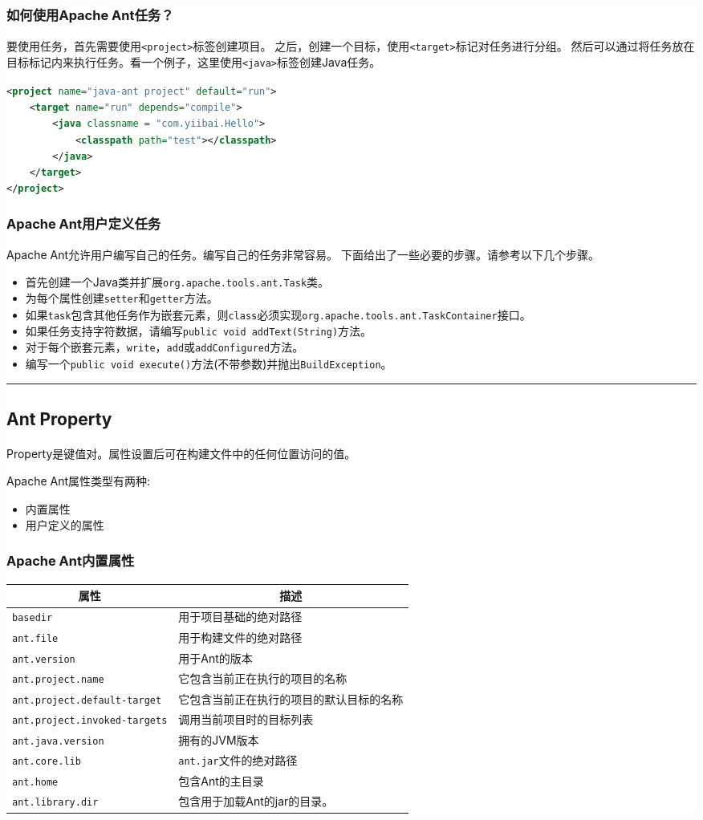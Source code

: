 ### 如何使用Apache Ant任务？

要使用任务，首先需要使用`<project>`标签创建项目。 之后，创建一个目标，使用`<target>`标记对任务进行分组。 然后可以通过将任务放在目标标记内来执行任务。看一个例子，这里使用`<java>`标签创建Java任务。

```xml
<project name="java-ant project" default="run">  
    <target name="run" depends="compile">  
        <java classname = "com.yiibai.Hello">  
            <classpath path="test"></classpath>  
        </java>  
    </target>  
</project>
```

### Apache Ant用户定义任务

Apache Ant允许用户编写自己的任务。编写自己的任务非常容易。 下面给出了一些必要的步骤。请参考以下几个步骤。

- 首先创建一个Java类并扩展`org.apache.tools.ant.Task`类。
- 为每个属性创建`setter`和`getter`方法。
- 如果`task`包含其他任务作为嵌套元素，则`class`必须实现`org.apache.tools.ant.TaskContainer`接口。
- 如果任务支持字符数据，请编写`public void addText(String)`方法。
- 对于每个嵌套元素，`write`，`add`或`addConfigured`方法。
- 编写一个`public void execute()`方法(不带参数)并抛出`BuildException`。

------



## Ant Property

Property是键值对。属性设置后可在构建文件中的任何位置访问的值。

Apache Ant属性类型有两种:

- 内置属性
- 用户定义的属性

### Apache Ant内置属性

| 属性                          | 描述                                     |
| ----------------------------- | ---------------------------------------- |
| `basedir`                     | 用于项目基础的绝对路径                   |
| `ant.file`                    | 用于构建文件的绝对路径                   |
| `ant.version`                 | 用于Ant的版本                            |
| `ant.project.name`            | 它包含当前正在执行的项目的名称           |
| `ant.project.default-target`  | 它包含当前正在执行的项目的默认目标的名称 |
| `ant.project.invoked-targets` | 调用当前项目时的目标列表                 |
| `ant.java.version`            | 拥有的JVM版本                            |
| `ant.core.lib`                | `ant.jar`文件的绝对路径                  |
| `ant.home`                    | 包含Ant的主目录                          |
| `ant.library.dir`             | 包含用于加载Ant的jar的目录。             |
